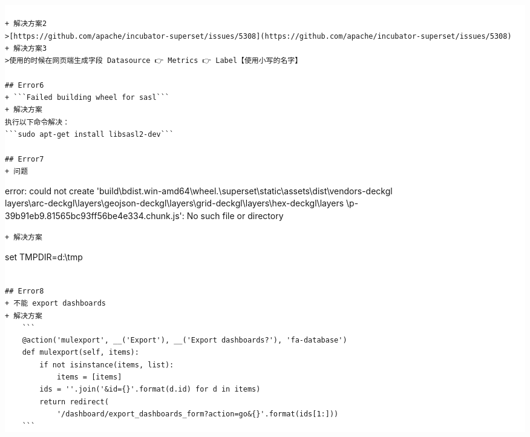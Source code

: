 ```

+ 解决方案2   
>[https://github.com/apache/incubator-superset/issues/5308](https://github.com/apache/incubator-superset/issues/5308)
+ 解决方案3   
>使用的时候在网页端生成字段 Datasource 👉 Metrics 👉 Label【使用小写的名字】

## Error6
+ ```Failed building wheel for sasl```
+ 解决方案
执行以下命令解决：
```sudo apt-get install libsasl2-dev```

## Error7
+ 问题
```
error: could not create 'build\bdist.win-amd64\wheel.\superset\static\assets\dist\vendors-deckgl\
layers\arc-deckgl\layers\geojson-deckgl\layers\grid-deckgl\layers\hex-deckgl\layers
\p-39b91eb9.81565bc93ff56be4e334.chunk.js': No such file or directory
```
+ 解决方案
```
set TMPDIR=d:\tmp
```

## Error8
+ 不能 export dashboards
+ 解决方案
    ```
    @action('mulexport', __('Export'), __('Export dashboards?'), 'fa-database')
    def mulexport(self, items):
        if not isinstance(items, list):
            items = [items]
        ids = ''.join('&id={}'.format(d.id) for d in items)
        return redirect(
            '/dashboard/export_dashboards_form?action=go&{}'.format(ids[1:]))
    ```